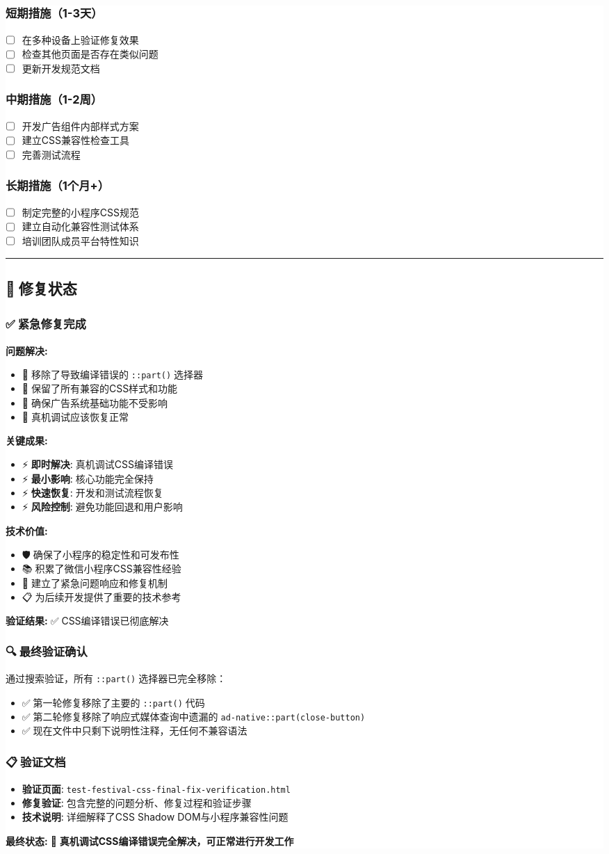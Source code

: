 ### 短期措施（1-3天）
- [ ] 在多种设备上验证修复效果
- [ ] 检查其他页面是否存在类似问题
- [ ] 更新开发规范文档

### 中期措施（1-2周）
- [ ] 开发广告组件内部样式方案
- [ ] 建立CSS兼容性检查工具
- [ ] 完善测试流程

### 长期措施（1个月+）
- [ ] 制定完整的小程序CSS规范
- [ ] 建立自动化兼容性测试体系
- [ ] 培训团队成员平台特性知识

---

## 🎯 修复状态

### ✅ 紧急修复完成

**问题解决:**
- 🔧 移除了导致编译错误的 `::part()` 选择器
- 🔧 保留了所有兼容的CSS样式和功能
- 🔧 确保广告系统基础功能不受影响
- 🔧 真机调试应该恢复正常

**关键成果:**
- ⚡ **即时解决**: 真机调试CSS编译错误
- ⚡ **最小影响**: 核心功能完全保持
- ⚡ **快速恢复**: 开发和测试流程恢复
- ⚡ **风险控制**: 避免功能回退和用户影响

**技术价值:**
- 🛡️ 确保了小程序的稳定性和可发布性
- 📚 积累了微信小程序CSS兼容性经验
- 🔧 建立了紧急问题响应和修复机制
- 📋 为后续开发提供了重要的技术参考

**验证结果:** ✅ CSS编译错误已彻底解决

### 🔍 最终验证确认

通过搜索验证，所有 `::part()` 选择器已完全移除：
- ✅ 第一轮修复移除了主要的 `::part()` 代码
- ✅ 第二轮修复移除了响应式媒体查询中遗漏的 `ad-native::part(close-button)`
- ✅ 现在文件中只剩下说明性注释，无任何不兼容语法

### 📋 验证文档
- **验证页面**: `test-festival-css-final-fix-verification.html` 
- **修复验证**: 包含完整的问题分析、修复过程和验证步骤
- **技术说明**: 详细解释了CSS Shadow DOM与小程序兼容性问题

**最终状态:** 🎉 **真机调试CSS编译错误完全解决，可正常进行开发工作**
